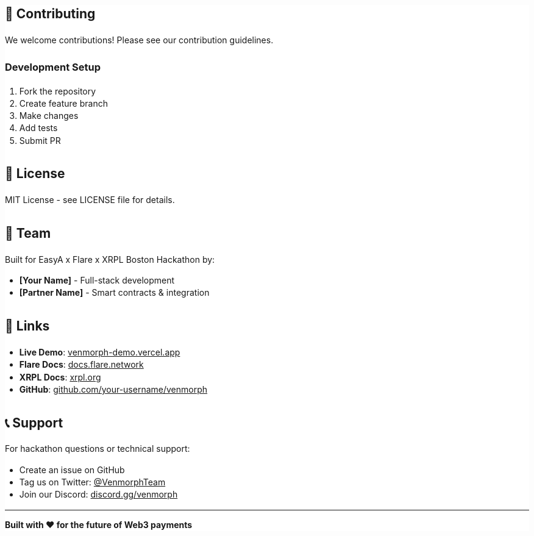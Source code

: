 ## 🤝 Contributing

We welcome contributions! Please see our contribution guidelines.

### Development Setup
1. Fork the repository
2. Create feature branch
3. Make changes
4. Add tests
5. Submit PR

## 📜 License

MIT License - see LICENSE file for details.

## 🏅 Team

Built for EasyA x Flare x XRPL Boston Hackathon by:
- **[Your Name]** - Full-stack development
- **[Partner Name]** - Smart contracts & integration

## 🔗 Links

- **Live Demo**: [venmorph-demo.vercel.app](https://venmorph-demo.vercel.app)
- **Flare Docs**: [docs.flare.network](https://docs.flare.network)
- **XRPL Docs**: [xrpl.org](https://xrpl.org)
- **GitHub**: [github.com/your-username/venmorph](https://github.com/your-username/venmorph)

## 📞 Support

For hackathon questions or technical support:
- Create an issue on GitHub
- Tag us on Twitter: [@VenmorphTeam](https://twitter.com/VenmorphTeam)
- Join our Discord: [discord.gg/venmorph](https://discord.gg/venmorph)

---

**Built with ❤️ for the future of Web3 payments**
